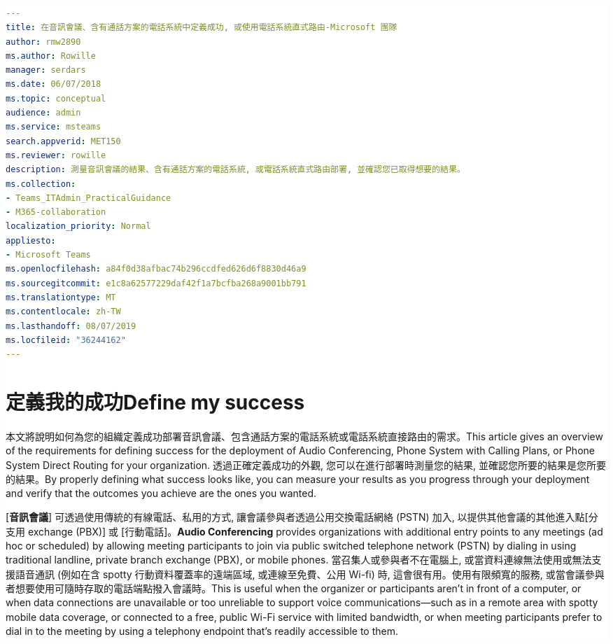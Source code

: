 ```yaml
---
title: 在音訊會議、含有通話方案的電話系統中定義成功, 或使用電話系統直式路由-Microsoft 團隊
author: rmw2890
ms.author: Rowille
manager: serdars
ms.date: 06/07/2018
ms.topic: conceptual
audience: admin
ms.service: msteams
search.appverid: MET150
ms.reviewer: rowille
description: 測量音訊會議的結果、含有通話方案的電話系統, 或電話系統直式路由部署, 並確認您已取得想要的結果。
ms.collection:
- Teams_ITAdmin_PracticalGuidance
- M365-collaboration
localization_priority: Normal
appliesto:
- Microsoft Teams
ms.openlocfilehash: a84f0d38afbac74b296ccdfed626d6f8830d46a9
ms.sourcegitcommit: e1c8a62577229daf42f1a7bcfba268a9001bb791
ms.translationtype: MT
ms.contentlocale: zh-TW
ms.lasthandoff: 08/07/2019
ms.locfileid: "36244162"
---
```

# <a name="define-my-success"></a><span data-ttu-id="d87a5-103">定義我的成功</span><span class="sxs-lookup"><span data-stu-id="d87a5-103">Define my success</span></span>

<span data-ttu-id="d87a5-104">本文將說明如何為您的組織定義成功部署音訊會議、包含通話方案的電話系統或電話系統直接路由的需求。</span><span class="sxs-lookup"><span data-stu-id="d87a5-104">This article gives an overview of the requirements for defining success for the deployment of Audio Conferencing, Phone System with Calling Plans, or Phone System Direct Routing for your organization.</span></span> <span data-ttu-id="d87a5-105">透過正確定義成功的外觀, 您可以在進行部署時測量您的結果, 並確認您所要的結果是您所要的結果。</span><span class="sxs-lookup"><span data-stu-id="d87a5-105">By properly defining what success looks like, you can measure your results as you progress through your deployment and verify that the outcomes you achieve are the ones you wanted.</span></span>



<span data-ttu-id="d87a5-106">[**音訊會議**] 可透過使用傳統的有線電話、私用的方式, 讓會議參與者透過公用交換電話網絡 (PSTN) 加入, 以提供其他會議的其他進入點[分支用 exchange (PBX)] 或 [行動電話]。</span><span class="sxs-lookup"><span data-stu-id="d87a5-106">**Audio Conferencing** provides organizations with additional entry points to any meetings (ad hoc or scheduled) by allowing meeting participants to join via public switched telephone network (PSTN) by dialing in using traditional landline, private branch exchange (PBX), or mobile phones.</span></span> <span data-ttu-id="d87a5-107">當召集人或參與者不在電腦上, 或當資料連線無法使用或無法支援語音通訊 (例如在含 spotty 行動資料覆蓋率的遠端區域, 或連線至免費、公用 Wi-fi) 時, 這會很有用。使用有限頻寬的服務, 或當會議參與者想要使用可隨時存取的電話端點撥入會議時。</span><span class="sxs-lookup"><span data-stu-id="d87a5-107">This is useful when the organizer or participants aren’t in front of a computer, or when data connections are unavailable or too unreliable to support voice communications—such as in a remote area with spotty mobile data coverage, or connected to a free, public Wi-Fi service with limited bandwidth, or when meeting participants prefer to dial in to the meeting by using a telephony endpoint that’s readily accessible to them.</span></span>
